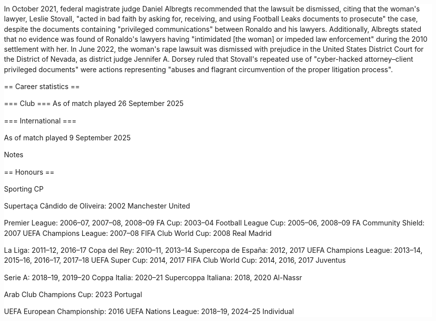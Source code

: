 In October 2021, federal magistrate judge Daniel Albregts recommended that the lawsuit be dismissed, citing that the woman's lawyer, Leslie Stovall, "acted in bad faith by asking for, receiving, and using Football Leaks documents to prosecute" the case, despite the documents containing "privileged communications" between Ronaldo and his lawyers. Additionally, Albregts stated that no evidence was found of Ronaldo's lawyers having "intimidated [the woman] or impeded law enforcement" during the 2010 settlement with her. In June 2022, the woman's rape lawsuit was dismissed with prejudice in the United States District Court for the District of Nevada, as district judge Jennifer A. Dorsey ruled that Stovall's repeated use of "cyber-hacked attorney–client privileged documents" were actions representing "abuses and flagrant circumvention of the proper litigation process".


== Career statistics ==


=== Club ===
As of match played 26 September 2025


=== International ===

As of match played 9 September 2025

Notes


== Honours ==

Sporting CP

Supertaça Cândido de Oliveira: 2002
Manchester United

Premier League: 2006–07, 2007–08, 2008–09
FA Cup: 2003–04
Football League Cup: 2005–06, 2008–09
FA Community Shield: 2007
UEFA Champions League: 2007–08
FIFA Club World Cup: 2008
Real Madrid

La Liga: 2011–12, 2016–17
Copa del Rey: 2010–11, 2013–14
Supercopa de España: 2012, 2017
UEFA Champions League: 2013–14, 2015–16, 2016–17, 2017–18
UEFA Super Cup: 2014, 2017
FIFA Club World Cup: 2014, 2016, 2017
Juventus

Serie A: 2018–19, 2019–20
Coppa Italia: 2020–21
Supercoppa Italiana: 2018, 2020
Al-Nassr

Arab Club Champions Cup: 2023
Portugal

UEFA European Championship: 2016
UEFA Nations League: 2018–19, 2024–25
Individual
